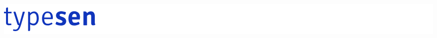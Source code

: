 <a class="flex flex-col items-center my-8" href="https://typesense.org"><svg fill="none" height="56" viewBox="0 0 250 56" width="250" xmlns="http://www.w3.org/2000/svg"><g fill="#1035bc"><path d="m15.0736 15.8466c.1105.5522.1657 1.0859.1657 1.6013 0 .4785-.0552.9938-.1657 1.546l-7.01225-.0552v18.5521c0 1.546.71779 2.319 2.15335 2.319h4.1963c.2577.6258.3865 1.2516.3865 1.8773 0 .6258-.0368 1.0123-.1104 1.1595-1.6932.2209-3.4417.3313-5.24538.3313-3.57055 0-5.35583-1.5276-5.35583-4.5828v-19.6564l-3.920246.0552c-.1104293-.5522-.165644-1.0675-.165644-1.546 0-.5154.0552147-1.0491.165644-1.6013l3.920246.0552v-5.7975c0-.99387.14724-1.69325.44172-2.09816.29448-.44172.86503-.66258 1.71165-.66258h1.4908l.33129.33129v8.28225z"/><path d="m41.7915 16.1227-7.5644 25.8957c-1.3988 4.7485-2.8896 8.0982-4.4724 10.0491s-3.9571 2.9264-7.1227 2.9264c-1.6196 0-3.1104-.2393-4.4724-.7178-.1104-1.0307.1841-2.0246.8834-2.9816 1.1411.4049 2.3559.6073 3.6442.6073 1.9509 0 3.4417-.6625 4.4724-1.9877 1.0307-1.3251 1.9693-3.3865 2.816-6.184l.1656-.5522c-.9571-.0736-1.6932-.2945-2.2086-.6626-.4785-.3681-.8834-1.049-1.2147-2.0429l-7.7301-24.2945c1.1411-.4785 1.9509-.7178 2.4295-.7178 1.0675 0 1.7853.6442 2.1534 1.9325l4.3619 13.8589c.1473.4418.9939 3.3129 2.5399 8.6135.0736.2577.2577.3865.5521.3865l6.7362-24.4049c.4786-.1472 1.1043-.2208 1.8773-.2208.8099 0 1.4908.1104 2.043.3313z"/><path d="m52.4009 41.135v10.9325c0 .9938-.1472 1.6932-.4417 2.0981-.2945.4418-.8834.6626-1.7669.6626h-1.4908l-.3312-.3313v-38.4846l.3312-.3313h1.4356c.8835 0 1.4724.2392 1.7669.7178.3313.4417.4969 1.1779.4969 2.2086v.276c2.2086-2.4662 4.8405-3.6994 7.8957-3.6994 3.1289 0 5.4847 1.27 7.0675 3.8099 1.5828 2.503 2.3743 5.9816 2.3743 10.4356 0 2.1717-.2945 4.1226-.8835 5.8527-.5521 1.7301-1.3067 3.2025-2.2638 4.4172-.9202 1.1779-1.9877 2.0981-3.2024 2.7607-1.2148.6258-2.4663.9387-3.7546.9387-2.5399 0-4.951-.7546-7.2332-2.2638zm0-17.9448v14.1902c2.2454 1.6564 4.362 2.4846 6.3497 2.4846 1.9878 0 3.6258-.8834 4.9141-2.6503 1.2884-1.7668 1.9326-4.4356 1.9326-8.0061 0-1.7669-.1657-3.2945-.497-4.5828-.2945-1.3252-.6994-2.4111-1.2147-3.2577-.5153-.8834-1.1227-1.5276-1.8221-1.9325-.6626-.4417-1.3804-.6626-2.1534-.6626-1.4724 0-2.8711.3865-4.1963 1.1595-1.3251.773-2.4294 1.8589-3.3129 3.2577z"/><path d="m97.6973 30.6442h-17.1166c.1841 6.2576 2.5583 9.3865 7.1227 9.3865 2.5031 0 5.1718-.773 8.0061-2.319.8099.7361 1.3068 1.6748 1.4909 2.8159-3.0184 2.0614-6.405 3.092-10.1596 3.092-1.9141 0-3.5521-.3497-4.9141-1.049-1.3619-.7362-2.4846-1.7301-3.3681-2.9816-.8466-1.2884-1.4724-2.7976-1.8773-4.5277-.4049-1.73-.6073-3.6257-.6073-5.6871 0-2.0981.2392-4.0122.7178-5.7423.5153-1.7301 1.2515-3.2209 2.2085-4.4724.9571-1.2515 2.0982-2.227 3.4234-2.9264 1.3619-.6994 2.9079-1.0491 4.638-1.0491 1.6932 0 3.2025.3129 4.5276.9387 1.362.589 2.4847 1.4172 3.3681 2.4847.9203 1.0306 1.6196 2.2822 2.0982 3.7546.4785 1.4355.7178 2.9816.7178 4.638 0 .6626-.0369 1.3067-.1105 1.9325-.0368.589-.092 1.1595-.1656 1.7117zm-17.1166-3.1473h13.2516v-.7178c0-2.5398-.5338-4.5828-1.6013-6.1288s-2.6687-2.319-4.8037-2.319c-2.0981 0-3.7362.8282-4.9141 2.4847-1.1411 1.6564-1.7852 3.8834-1.9325 6.6809z"/><path d="m103.381 41.0245c.036-.8098.257-1.6932.662-2.6503.442-.9938.939-1.7668 1.491-2.319 2.908 1.5828 5.466 2.3743 7.675 2.3743 1.214 0 2.19-.2393 2.926-.7178.773-.4786 1.16-1.1227 1.16-1.9326 0-1.2883-.994-2.319-2.982-3.092l-3.092-1.1595c-4.638-1.6932-6.957-4.3988-6.957-8.1166 0-1.3251.239-2.503.718-3.5337.515-1.0675 1.214-1.9693 2.098-2.7055.92-.773 2.006-1.362 3.258-1.7669 1.251-.4049 2.65-.6074 4.196-.6074.699 0 1.472.0553 2.319.1657.883.1104 1.767.2761 2.65.4969.884.1841 1.73.4049 2.54.6626s1.509.5337 2.098.8282c0 .9203-.184 1.8773-.552 2.8712s-.865 1.73-1.491 2.2086c-2.908-1.2884-5.429-1.9325-7.564-1.9325-.957 0-1.712.2392-2.264.7178-.552.4417-.828 1.0306-.828 1.7668 0 1.1411.92 2.043 2.761 2.7055l3.368 1.2148c2.429.8466 4.233 2.0061 5.411 3.4785s1.767 3.184 1.767 5.135c0 2.6135-.976 4.7116-2.927 6.2944-1.951 1.5461-4.748 2.3191-8.392 2.3191-3.571 0-6.921-.9019-10.049-2.7056z"/><path d="m151.772 31.5828h-15.239c.111 2.0246.571 3.6258 1.38 4.8037.847 1.1411 2.301 1.7117 4.362 1.7117 2.135 0 4.583-.6258 7.344-1.8773 1.067 1.1042 1.748 2.5582 2.043 4.3619-2.945 2.0982-6.479 3.1473-10.601 3.1473-3.902 0-6.865-1.1964-8.89-3.589-1.988-2.4294-2.981-6.0184-2.981-10.7669 0-2.2086.257-4.1963.773-5.9632.515-1.8036 1.269-3.3312 2.263-4.5828.994-1.2883 2.209-2.2822 3.644-2.9816 1.436-.6994 3.074-1.0491 4.915-1.0491 1.877 0 3.533.2945 4.969.8835 1.436.5521 2.65 1.3619 3.644 2.4294.994 1.0307 1.73 2.2638 2.209 3.6994.515 1.4356.773 3 .773 4.6933 0 .9202-.056 1.8036-.166 2.6503-.11.8098-.258 1.6196-.442 2.4294zm-10.656-11.5951c-2.871 0-4.417 2.1718-4.638 6.5154h9.165v-.6626c0-1.7669-.368-3.1841-1.104-4.2515-.736-1.0675-1.877-1.6013-3.423-1.6013z"/><path d="m182.033 24.5153v12.0368c0 2.3559.386 4.1043 1.159 5.2454-1.178 1.0307-2.595 1.5461-4.251 1.5461-1.583 0-2.669-.3497-3.258-1.0491-.589-.7362-.884-1.8773-.884-3.4233v-12.8651c0-1.6564-.202-2.8159-.607-3.4785s-1.159-.9939-2.264-.9939c-1.951 0-3.773.8835-5.466 2.6504v18.773c-.552.1104-1.141.184-1.767.2208-.589.0368-1.196.0552-1.822.0552s-1.251-.0184-1.877-.0552c-.589-.0368-1.16-.1104-1.712-.2208v-27.3313l.331-.3865h2.761c2.062 0 3.35 1.1043 3.865 3.3128 2.687-2.319 5.356-3.4785 8.006-3.4785 2.651 0 4.602.8651 5.853 2.5951 1.288 1.6933 1.933 3.9755 1.933 6.8466z"/>